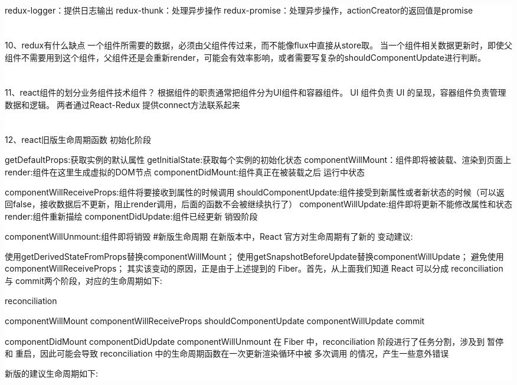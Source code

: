 redux-logger：提供日志输出
redux-thunk：处理异步操作
redux-promise：处理异步操作，actionCreator的返回值是promise
#
10、redux有什么缺点
一个组件所需要的数据，必须由父组件传过来，而不能像flux中直接从store取。
当一个组件相关数据更新时，即使父组件不需要用到这个组件，父组件还是会重新render，可能会有效率影响，或者需要写复杂的shouldComponentUpdate进行判断。
#
11、react组件的划分业务组件技术组件？
根据组件的职责通常把组件分为UI组件和容器组件。
UI 组件负责 UI 的呈现，容器组件负责管理数据和逻辑。
两者通过React-Redux 提供connect方法联系起来
#
12、react旧版生命周期函数
初始化阶段

getDefaultProps:获取实例的默认属性
getInitialState:获取每个实例的初始化状态
componentWillMount：组件即将被装载、渲染到页面上
render:组件在这里生成虚拟的DOM节点
componentDidMount:组件真正在被装载之后
运行中状态

componentWillReceiveProps:组件将要接收到属性的时候调用
shouldComponentUpdate:组件接受到新属性或者新状态的时候（可以返回false，接收数据后不更新，阻止render调用，后面的函数不会被继续执行了）
componentWillUpdate:组件即将更新不能修改属性和状态
render:组件重新描绘
componentDidUpdate:组件已经更新
销毁阶段

componentWillUnmount:组件即将销毁
#新版生命周期
在新版本中，React 官方对生命周期有了新的 变动建议:

使用getDerivedStateFromProps替换componentWillMount；
使用getSnapshotBeforeUpdate替换componentWillUpdate；
避免使用componentWillReceiveProps；
其实该变动的原因，正是由于上述提到的 Fiber。首先，从上面我们知道 React 可以分成 reconciliation 与 commit两个阶段，对应的生命周期如下:

reconciliation

componentWillMount
componentWillReceiveProps
shouldComponentUpdate
componentWillUpdate
commit

componentDidMount
componentDidUpdate
componentWillUnmount
在 Fiber 中，reconciliation 阶段进行了任务分割，涉及到 暂停 和 重启，因此可能会导致 reconciliation 中的生命周期函数在一次更新渲染循环中被 多次调用 的情况，产生一些意外错误

新版的建议生命周期如下:
